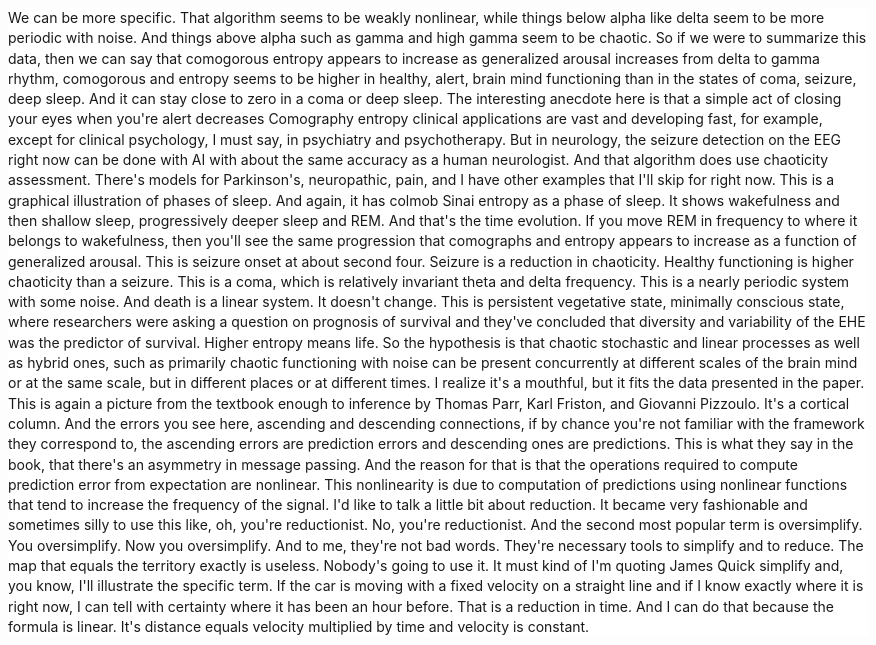 We can be more specific.
That algorithm seems to be weakly nonlinear, while things below alpha like delta seem to be more periodic with noise.
And things above alpha such as gamma and high gamma seem to be chaotic.
So if we were to summarize this data, then we can say that comogorous entropy appears to increase as generalized arousal increases from delta to gamma rhythm, comogorous and entropy seems to be higher in healthy, alert, brain mind functioning than in the states of coma, seizure, deep sleep.
And it can stay close to zero in a coma or deep sleep.
The interesting anecdote here is that a simple act of closing your eyes when you're alert decreases Comography entropy clinical applications are vast and developing fast, for example, except for clinical psychology, I must say, in psychiatry and psychotherapy.
But in neurology, the seizure detection on the EEG right now can be done with AI with about the same accuracy as a human neurologist.
And that algorithm does use chaoticity assessment.
There's models for Parkinson's, neuropathic, pain, and I have other examples that I'll skip for right now.
This is a graphical illustration of phases of sleep.
And again, it has colmob Sinai entropy as a phase of sleep.
It shows wakefulness and then shallow sleep, progressively deeper sleep and REM.
And that's the time evolution.
If you move REM in frequency to where it belongs to wakefulness, then you'll see the same progression that comographs and entropy appears to increase as a function of generalized arousal.
This is seizure onset at about second four.
Seizure is a reduction in chaoticity.
Healthy functioning is higher chaoticity than a seizure.
This is a coma, which is relatively invariant theta and delta frequency.
This is a nearly periodic system with some noise.
And death is a linear system.
It doesn't change.
This is persistent vegetative state, minimally conscious state, where researchers were asking a question on prognosis of survival and they've concluded that diversity and variability of the EHE was the predictor of survival.
Higher entropy means life.
So the hypothesis is that chaotic stochastic and linear processes as well as hybrid ones, such as primarily chaotic functioning with noise can be present concurrently at different scales of the brain mind or at the same scale, but in different places or at different times.
I realize it's a mouthful, but it fits the data presented in the paper.
This is again a picture from the textbook enough to inference by Thomas Parr, Karl Friston, and Giovanni Pizzoulo.
It's a cortical column.
And the errors you see here, ascending and descending connections, if by chance you're not familiar with the framework they correspond to, the ascending errors are prediction errors and descending ones are predictions.
This is what they say in the book, that there's an asymmetry in message passing.
And the reason for that is that the operations required to compute prediction error from expectation are nonlinear.
This nonlinearity is due to computation of predictions using nonlinear functions that tend to increase the frequency of the signal.
I'd like to talk a little bit about reduction.
It became very fashionable and sometimes silly to use this like, oh, you're reductionist.
No, you're reductionist.
And the second most popular term is oversimplify.
You oversimplify.
Now you oversimplify.
And to me, they're not bad words.
They're necessary tools to simplify and to reduce.
The map that equals the territory exactly is useless.
Nobody's going to use it.
It must kind of I'm quoting James Quick simplify and, you know, I'll illustrate the specific term.
If the car is moving with a fixed velocity on a straight line and if I know exactly where it is right now, I can tell with certainty where it has been an hour before.
That is a reduction in time.
And I can do that because the formula is linear.
It's distance equals velocity multiplied by time and velocity is constant.